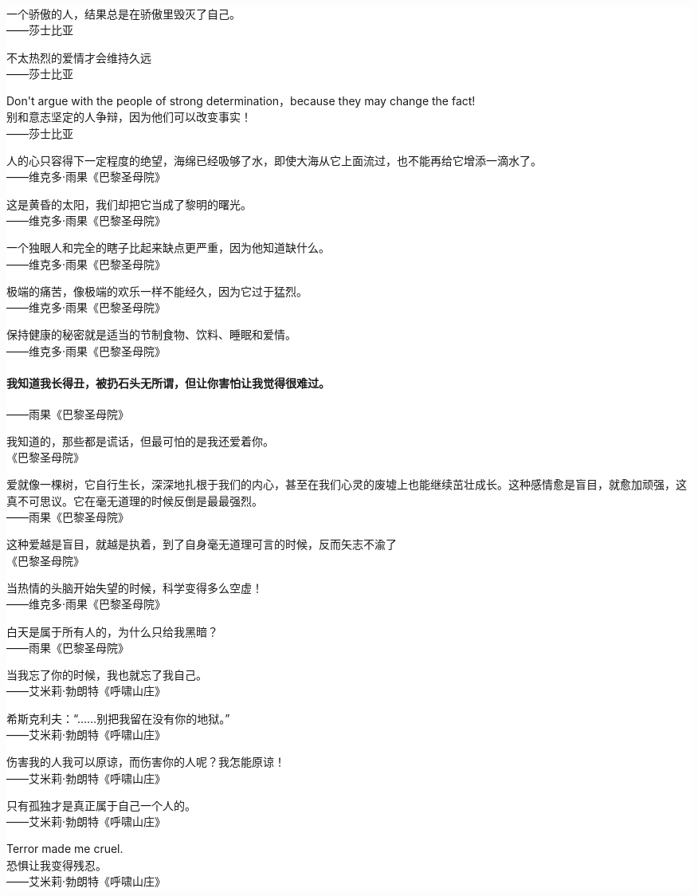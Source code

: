一个骄傲的人，结果总是在骄傲里毁灭了自己。         
——莎士比亚               
                
不太热烈的爱情才会维持久远            
——莎士比亚          
                
Don't argue with the people of strong determination，because they may change the fact!                 
别和意志坚定的人争辩，因为他们可以改变事实！               
——莎士比亚                                
                
人的心只容得下一定程度的绝望，海绵已经吸够了水，即使大海从它上面流过，也不能再给它增添一滴水了。                
——维克多·雨果《巴黎圣母院》            
                
这是黄昏的太阳，我们却把它当成了黎明的曙光。             
——维克多·雨果《巴黎圣母院》                   
                
一个独眼人和完全的瞎子比起来缺点更严重，因为他知道缺什么。               
——维克多·雨果《巴黎圣母院》              
            
极端的痛苦，像极端的欢乐一样不能经久，因为它过于猛烈。           
——维克多·雨果《巴黎圣母院》          
                
保持健康的秘密就是适当的节制食物、饮料、睡眠和爱情。         
——维克多·雨果《巴黎圣母院》          
                
#### 我知道我长得丑，被扔石头无所谓，但让你害怕让我觉得很难过。           
——雨果《巴黎圣母院》            
                
我知道的，那些都是谎话，但最可怕的是我还爱着你。            
《巴黎圣母院》           
                
爱就像一棵树，它自行生长，深深地扎根于我们的内心，甚至在我们心灵的废墟上也能继续茁壮成长。这种感情愈是盲目，就愈加顽强，这真不可思议。它在毫无道理的时候反倒是最最强烈。            
——雨果《巴黎圣母院》          
                
这种爱越是盲目，就越是执着，到了自身毫无道理可言的时候，反而矢志不渝了             
《巴黎圣母院》          
                
当热情的头脑开始失望的时候，科学变得多么空虚！         
——维克多·雨果《巴黎圣母院》          
                
白天是属于所有人的，为什么只给我黑暗？         
——雨果《巴黎圣母院》             
                
当我忘了你的时候，我也就忘了我自己。            
——艾米莉·勃朗特《呼啸山庄》           
                
希斯克利夫：“……别把我留在没有你的地狱。”           
——艾米莉·勃朗特《呼啸山庄》            
                
伤害我的人我可以原谅，而伤害你的人呢？我怎能原谅！            
——艾米莉·勃朗特《呼啸山庄》            
                
只有孤独才是真正属于自己一个人的。           
——艾米莉·勃朗特《呼啸山庄》          
                
Terror made me cruel.                
恐惧让我变得残忍。              
——艾米莉·勃朗特《呼啸山庄》            
                